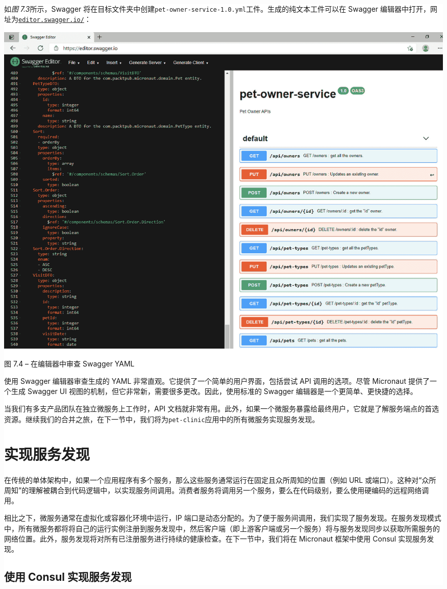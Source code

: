 如*图 7.3*所示，Swagger 将在目标文件夹中创建`pet-owner-service-1.0.yml`工件。生成的纯文本工件可以在 Swagger 编辑器中打开，网址为[`editor.swagger.io/`](https://editor.swagger.io/)：

![图 7.4 – 在编辑器中审查 Swagger YAML](img/Figure_7.4_B16585_Fixed.jpg)

图 7.4 – 在编辑器中审查 Swagger YAML

使用 Swagger 编辑器审查生成的 YAML 非常直观。它提供了一个简单的用户界面，包括尝试 API 调用的选项。尽管 Micronaut 提供了一个生成 Swagger UI 视图的机制，但它非常新，需要很多更改。因此，使用标准的 Swagger 编辑器是一个更简单、更快捷的选择。

当我们有多支产品团队在独立微服务上工作时，API 文档就非常有用。此外，如果一个微服务暴露给最终用户，它就是了解服务端点的首选资源。继续我们的合并之旅，在下一节中，我们将为`pet-clinic`应用中的所有微服务实现服务发现。

# 实现服务发现

在传统的单体架构中，如果一个应用程序有多个服务，那么这些服务通常运行在固定且众所周知的位置（例如 URL 或端口）。这种对“众所周知”的理解被耦合到代码逻辑中，以实现服务间调用。消费者服务将调用另一个服务，要么在代码级别，要么使用硬编码的远程网络调用。

相比之下，微服务通常在虚拟化或容器化环境中运行，IP 端口是动态分配的。为了便于服务间调用，我们实现了服务发现。在服务发现模式中，所有微服务都将将自己的运行实例注册到服务发现中，然后客户端（即上游客户端或另一个服务）将与服务发现同步以获取所需服务的网络位置。此外，服务发现将对所有已注册服务进行持续的健康检查。在下一节中，我们将在 Micronaut 框架中使用 Consul 实现服务发现。

## 使用 Consul 实现服务发现
